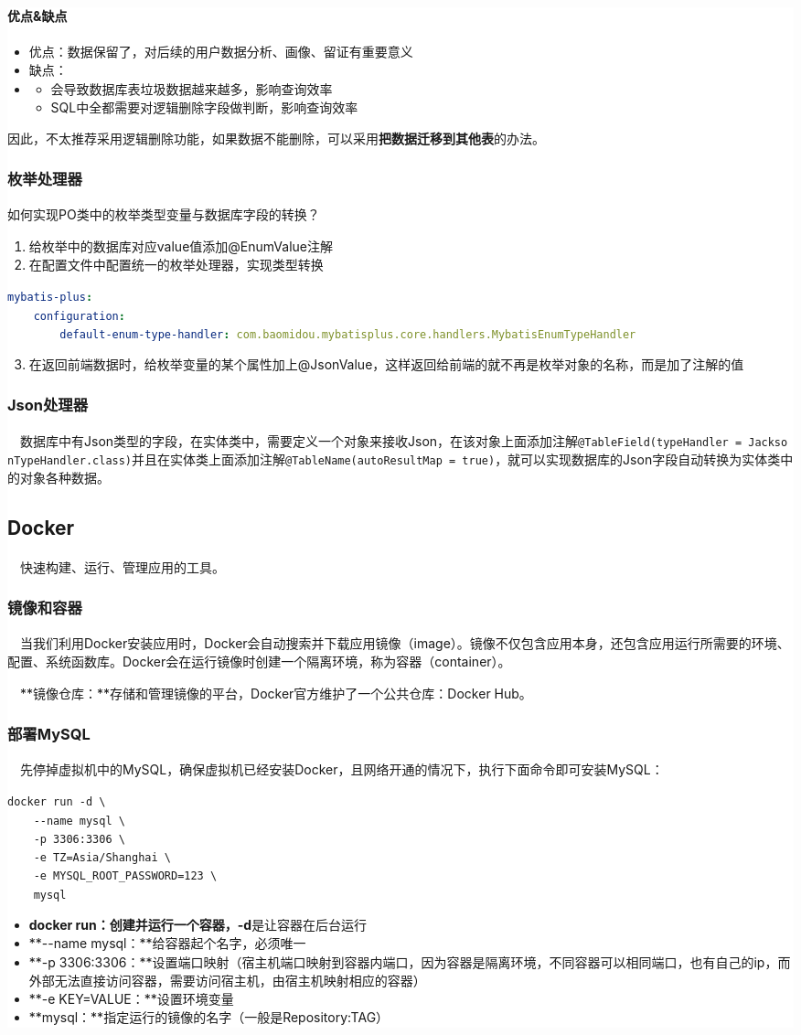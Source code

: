 #### 优点&缺点

- 优点：数据保留了，对后续的用户数据分析、画像、留证有重要意义
- 缺点：
- - 会导致数据库表垃圾数据越来越多，影响查询效率
  - SQL中全都需要对逻辑删除字段做判断，影响查询效率

因此，不太推荐采用逻辑删除功能，如果数据不能删除，可以采用**把数据迁移到其他表**的办法。

### 枚举处理器

如何实现PO类中的枚举类型变量与数据库字段的转换？

1. 给枚举中的数据库对应value值添加@EnumValue注解
2. 在配置文件中配置统一的枚举处理器，实现类型转换

```yaml
mybatis-plus:
	configuration:
		default-enum-type-handler: com.baomidou.mybatisplus.core.handlers.MybatisEnumTypeHandler
```

3. 在返回前端数据时，给枚举变量的某个属性加上@JsonValue，这样返回给前端的就不再是枚举对象的名称，而是加了注解的值

### Json处理器

&emsp;数据库中有Json类型的字段，在实体类中，需要定义一个对象来接收Json，在该对象上面添加注解`@TableField(typeHandler = JacksonTypeHandler.class)`并且在实体类上面添加注解`@TableName(autoResultMap = true)`，就可以实现数据库的Json字段自动转换为实体类中的对象各种数据。

## Docker

&emsp;快速构建、运行、管理应用的工具。

### 镜像和容器

&emsp;当我们利用Docker安装应用时，Docker会自动搜索并下载应用镜像（image）。镜像不仅包含应用本身，还包含应用运行所需要的环境、配置、系统函数库。Docker会在运行镜像时创建一个隔离环境，称为容器（container）。

&emsp;**镜像仓库：**存储和管理镜像的平台，Docker官方维护了一个公共仓库：Docker Hub。

### 部署MySQL

&emsp;先停掉虚拟机中的MySQL，确保虚拟机已经安装Docker，且网络开通的情况下，执行下面命令即可安装MySQL：

```shell
docker run -d \
	--name mysql \
	-p 3306:3306 \
	-e TZ=Asia/Shanghai \
	-e MYSQL_ROOT_PASSWORD=123 \
	mysql
```

- **docker run：**创建并运行一个容器，**-d**是让容器在后台运行
- **--name mysql：**给容器起个名字，必须唯一
- **-p 3306:3306：**设置端口映射（宿主机端口映射到容器内端口，因为容器是隔离环境，不同容器可以相同端口，也有自己的ip，而外部无法直接访问容器，需要访问宿主机，由宿主机映射相应的容器）
- **-e KEY=VALUE：**设置环境变量
- **mysql：**指定运行的镜像的名字（一般是Repository:TAG）
